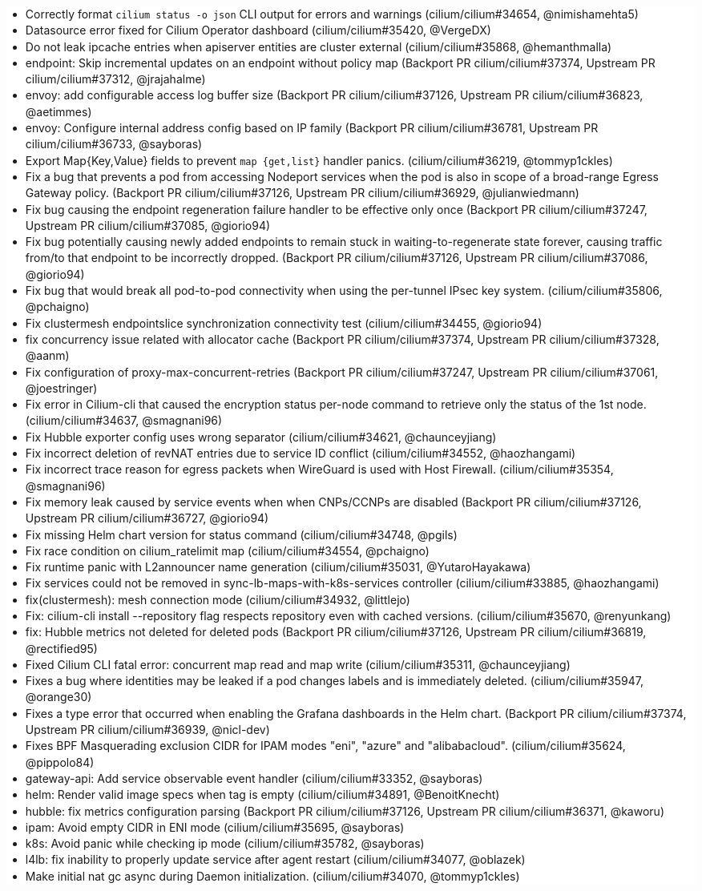 * Correctly format `cilium status -o json` CLI output for errors and warnings (cilium/cilium#34654, @nimishamehta5)
* Datasource error fixed for Cilium Operator dashboard (cilium/cilium#35420, @VergeDX)
* Do not leak ipcache entries when apiserver entities are cluster external (cilium/cilium#35868, @hemanthmalla)
* endpoint: Skip incremental updates on an endpoint without policy map (Backport PR cilium/cilium#37374, Upstream PR cilium/cilium#37312, @jrajahalme)
* envoy: add configurable access log buffer size (Backport PR cilium/cilium#37126, Upstream PR cilium/cilium#36823, @aetimmes)
* envoy: Configure internal address config based on IP family (Backport PR cilium/cilium#36781, Upstream PR cilium/cilium#36733, @sayboras)
* Export Map{Key,Value} fields to prevent `map {get,list}` handler panics. (cilium/cilium#36219, @tommyp1ckles)
* Fix a bug that prevents a pod from accessing Nodeport services when the pod is also in scope of a broad-range Egress Gateway policy. (Backport PR cilium/cilium#37126, Upstream PR cilium/cilium#36929, @julianwiedmann)
* Fix bug causing the endpoint regeneration failure handler to be effective only once (Backport PR cilium/cilium#37247, Upstream PR cilium/cilium#37085, @giorio94)
* Fix bug potentially causing newly added endpoints to remain stuck in waiting-to-regenerate state forever, causing traffic from/to that endpoint to be incorrectly dropped. (Backport PR cilium/cilium#37126, Upstream PR cilium/cilium#37086, @giorio94)
* Fix bug that would break all pod-to-pod connectivity when using the per-tunnel IPsec key system. (cilium/cilium#35806, @pchaigno)
* Fix clustermesh endpointslice synchronization connectivity test (cilium/cilium#34455, @giorio94)
* fix concurrency issue related with allocator cache (Backport PR cilium/cilium#37374, Upstream PR cilium/cilium#37328, @aanm)
* Fix configuration of proxy-max-concurrent-retries (Backport PR cilium/cilium#37247, Upstream PR cilium/cilium#37061, @joestringer)
* Fix error in Cilium-cli that caused the encryption status per-node command to retrieve only the status of the 1st node. (cilium/cilium#34637, @smagnani96)
* Fix Hubble exporter config uses wrong separator (cilium/cilium#34621, @chaunceyjiang)
* Fix incorrect deletion of revNAT entries due to service ID conflict (cilium/cilium#34552, @haozhangami)
* Fix incorrect trace reason for egress packets when WireGuard is used with Host Firewall. (cilium/cilium#35354, @smagnani96)
* Fix memory leak caused by service events when when CNPs/CCNPs are disabled (Backport PR cilium/cilium#37126, Upstream PR cilium/cilium#36727, @giorio94)
* Fix missing Helm chart version for status command (cilium/cilium#34748, @pgils)
* Fix race condition on cilium_ratelimit map (cilium/cilium#34554, @pchaigno)
* Fix runtime panic with L2announcer name generation (cilium/cilium#35031, @YutaroHayakawa)
* Fix services could not be removed in sync-lb-maps-with-k8s-services controller (cilium/cilium#33885, @haozhangami)
* fix(clustermesh): mesh connection mode (cilium/cilium#34932, @littlejo)
* Fix: cilium-cli install --repository flag respects repository even with cached versions. (cilium/cilium#35670, @renyunkang)
* fix: Hubble metrics not deleted for deleted pods (Backport PR cilium/cilium#37126, Upstream PR cilium/cilium#36819, @rectified95)
* Fixed Cilium CLI fatal error: concurrent map read and map write (cilium/cilium#35311, @chaunceyjiang)
* Fixes a bug where identities may be leaked if a pod changes labels and is immediately deleted. (cilium/cilium#35947, @orange30)
* Fixes a type error that occurred when enabling the Grafana dashboards in the Helm chart. (Backport PR cilium/cilium#37374, Upstream PR cilium/cilium#36939, @nicl-dev)
* Fixes BPF Masquerading exclusion CIDR for IPAM modes "eni", "azure" and "alibabacloud". (cilium/cilium#35624, @pippolo84)
* gateway-api: Add service observable event handler (cilium/cilium#33352, @sayboras)
* helm: Render valid image specs when tag is empty (cilium/cilium#34891, @BenoitKnecht)
* hubble: fix metrics configuration parsing (Backport PR cilium/cilium#37126, Upstream PR cilium/cilium#36371, @kaworu)
* ipam: Avoid empty CIDR in ENI mode (cilium/cilium#35695, @sayboras)
* k8s: Avoid panic while checking ip mode (cilium/cilium#35782, @sayboras)
* l4lb: fix inability to properly update service after agent restart (cilium/cilium#34077, @oblazek)
* Make initial nat gc async during Daemon initialization. (cilium/cilium#34070, @tommyp1ckles)